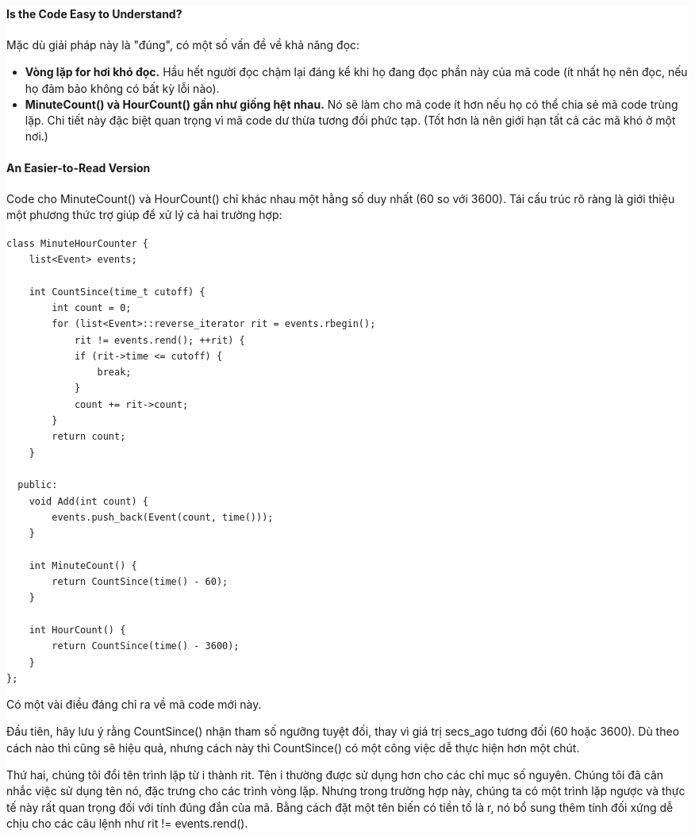 #### Is the Code Easy to Understand?

Mặc dù giải pháp này là "đúng", có một số vấn đề về khả năng đọc:

- **Vòng lặp for hơi khó đọc.** Hầu hết người đọc chậm lại đáng kể khi họ đang đọc phần này của mã code (ít nhất họ nên đọc, nếu họ đảm bảo không có bất kỳ lỗi nào).
- **MinuteCount() và HourCount() gần như giống hệt nhau.** Nó sẽ làm cho mã code ít hơn nếu họ có thể chia sẻ mã code trùng lặp. Chi tiết này đặc biệt quan trọng vì mã code dư thừa tương đối phức tạp. (Tốt hơn là nên giới hạn tất cả các mã khó ở một nơi.)

#### An Easier-to-Read Version

Code cho MinuteCount() và HourCount() chỉ khác nhau một hằng số duy nhất (60 so với 3600). Tái cấu trúc rõ ràng là giới thiệu một phương thức trợ giúp để xử lý cả hai trường hợp:

```
class MinuteHourCounter {
    list<Event> events;

    int CountSince(time_t cutoff) {
        int count = 0;
        for (list<Event>::reverse_iterator rit = events.rbegin();
            rit != events.rend(); ++rit) {
            if (rit->time <= cutoff) {
                break;
            }
            count += rit->count;
        }
        return count;
    }

  public:
    void Add(int count) {
        events.push_back(Event(count, time()));
    }

    int MinuteCount() {
        return CountSince(time() - 60);
    }

    int HourCount() {
        return CountSince(time() - 3600);
    }
};
```

Có một vài điều đáng chỉ ra về mã code mới này.

Đầu tiên, hãy lưu ý rằng CountSince() nhận tham số ngưỡng tuyệt đối, thay vì giá trị secs_ago tương đối (60 hoặc 3600). Dù theo cách nào thì cũng sẽ hiệu quả, nhưng cách này thì CountSince() có một công việc dễ thực hiện hơn một chút.

Thứ hai, chúng tôi đổi tên trình lặp từ i thành rit. Tên i thường được sử dụng hơn cho các chỉ mục số nguyên. Chúng tôi đã cân nhắc việc sử dụng tên nó, đặc trưng cho các trình vòng lặp. Nhưng trong trường hợp này, chúng ta có một trình lặp ngược và thực tế này rất quan trọng đối với tính đúng đắn của mã. Bằng cách đặt một tên biến có tiền tố là r, nó bổ sung thêm tính đối xứng dễ chịu cho các câu lệnh như rit != events.rend().
